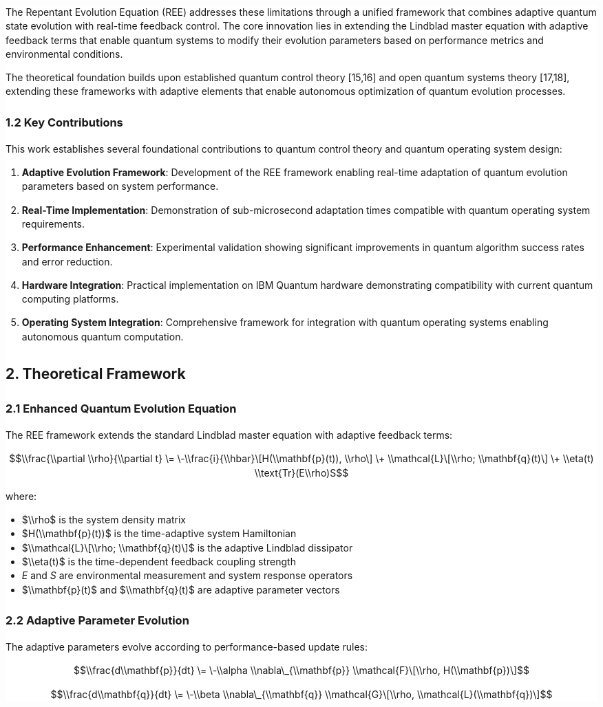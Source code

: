 The Repentant Evolution Equation (REE) addresses these limitations through a unified framework that combines adaptive quantum state evolution with real-time feedback control. The core innovation lies in extending the Lindblad master equation with adaptive feedback terms that enable quantum systems to modify their evolution parameters based on performance metrics and environmental conditions.

The theoretical foundation builds upon established quantum control theory \[15,16\] and open quantum systems theory \[17,18\], extending these frameworks with adaptive elements that enable autonomous optimization of quantum evolution processes.

### **1.2 Key Contributions**

This work establishes several foundational contributions to quantum control theory and quantum operating system design:

1. **Adaptive Evolution Framework**: Development of the REE framework enabling real-time adaptation of quantum evolution parameters based on system performance.

2. **Real-Time Implementation**: Demonstration of sub-microsecond adaptation times compatible with quantum operating system requirements.

3. **Performance Enhancement**: Experimental validation showing significant improvements in quantum algorithm success rates and error reduction.

4. **Hardware Integration**: Practical implementation on IBM Quantum hardware demonstrating compatibility with current quantum computing platforms.

5. **Operating System Integration**: Comprehensive framework for integration with quantum operating systems enabling autonomous quantum computation.

## **2\. Theoretical Framework**

### **2.1 Enhanced Quantum Evolution Equation**

The REE framework extends the standard Lindblad master equation with adaptive feedback terms:

$$\\frac{\\partial \\rho}{\\partial t} \= \-\\frac{i}{\\hbar}\[H(\\mathbf{p}(t)), \\rho\] \+ \\mathcal{L}\[\\rho; \\mathbf{q}(t)\] \+ \\eta(t) \\text{Tr}(E\\rho)S$$

where:

* $\\rho$ is the system density matrix  
* $H(\\mathbf{p}(t))$ is the time-adaptive system Hamiltonian  
* $\\mathcal{L}\[\\rho; \\mathbf{q}(t)\]$ is the adaptive Lindblad dissipator  
* $\\eta(t)$ is the time-dependent feedback coupling strength  
* $E$ and $S$ are environmental measurement and system response operators  
* $\\mathbf{p}(t)$ and $\\mathbf{q}(t)$ are adaptive parameter vectors

### **2.2 Adaptive Parameter Evolution**

The adaptive parameters evolve according to performance-based update rules:

$$\\frac{d\\mathbf{p}}{dt} \= \-\\alpha \\nabla\_{\\mathbf{p}} \\mathcal{F}\[\\rho, H(\\mathbf{p})\]$$

$$\\frac{d\\mathbf{q}}{dt} \= \-\\beta \\nabla\_{\\mathbf{q}} \\mathcal{G}\[\\rho, \\mathcal{L}(\\mathbf{q})\]$$
